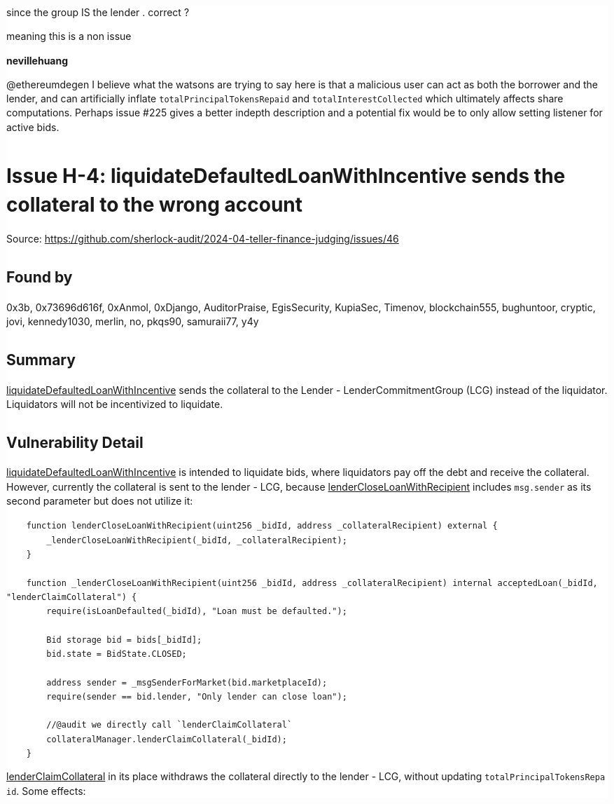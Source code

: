 since the group IS the lender .  correct ? 

meaning this is a non issue 

**nevillehuang**

@ethereumdegen I believe what the watsons are trying to say here is that a malicious user can act as both the borrower and the lender, and can artificially inflate `totalPrincipalTokensRepaid` and `totalInterestCollected` which ultimately affects share computations. Perhaps issue #225 gives a better indepth description and a potential fix would be to only allow setting listener for active bids.

# Issue H-4: liquidateDefaultedLoanWithIncentive sends the collateral to the wrong account 

Source: https://github.com/sherlock-audit/2024-04-teller-finance-judging/issues/46 

## Found by 
0x3b, 0x73696d616f, 0xAnmol, 0xDjango, AuditorPraise, EgisSecurity, KupiaSec, Timenov, blockchain555, bughuntoor, cryptic, jovi, kennedy1030, merlin, no, pkqs90, samuraii77, y4y
## Summary
[liquidateDefaultedLoanWithIncentive](https://github.com/sherlock-audit/2024-04-teller-finance/blob/main/teller-protocol-v2-audit-2024/packages/contracts/contracts/LenderCommitmentForwarder/extensions/LenderCommitmentGroup/LenderCommitmentGroup_Smart.sol#L422) sends the collateral to the Lender - LenderCommitmentGroup (LCG) instead of the liquidator. Liquidators will not be incentivized to liquidate.

## Vulnerability Detail
[liquidateDefaultedLoanWithIncentive](https://github.com/sherlock-audit/2024-04-teller-finance/blob/main/teller-protocol-v2-audit-2024/packages/contracts/contracts/LenderCommitmentForwarder/extensions/LenderCommitmentGroup/LenderCommitmentGroup_Smart.sol#L422) is intended to liquidate bids, where liquidators pay off the debt and receive the collateral. However, currently the collateral is sent to the lender - LCG, because [lenderCloseLoanWithRecipient](https://github.com/sherlock-audit/2024-04-teller-finance/blob/main/teller-protocol-v2-audit-2024/packages/contracts/contracts/TellerV2.sol#L738-L774) includes `msg.sender` as its second parameter but does not utilize it:

```solidity
    function lenderCloseLoanWithRecipient(uint256 _bidId, address _collateralRecipient) external {
        _lenderCloseLoanWithRecipient(_bidId, _collateralRecipient);
    }

    function _lenderCloseLoanWithRecipient(uint256 _bidId, address _collateralRecipient) internal acceptedLoan(_bidId, "lenderClaimCollateral") {
        require(isLoanDefaulted(_bidId), "Loan must be defaulted.");

        Bid storage bid = bids[_bidId];
        bid.state = BidState.CLOSED;

        address sender = _msgSenderForMarket(bid.marketplaceId);
        require(sender == bid.lender, "Only lender can close loan");

        //@audit we directly call `lenderClaimCollateral`
        collateralManager.lenderClaimCollateral(_bidId);
    }
```
[lenderClaimCollateral](https://github.com/sherlock-audit/2024-04-teller-finance/blob/main/teller-protocol-v2-audit-2024/packages/contracts/contracts/CollateralManager.sol#L271-L283) in its place withdraws the collateral directly to the lender - LCG, without updating `totalPrincipalTokensRepaid`. Some effects:
